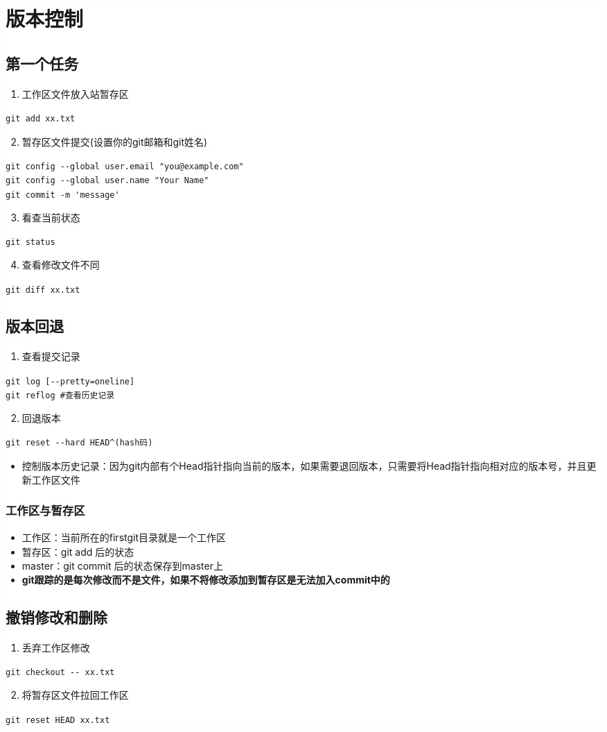 # 版本控制

## 第一个任务
1. 工作区文件放入站暂存区
  ```
  git add xx.txt
  ```

2. 暂存区文件提交(设置你的git邮箱和git姓名)
  ```
  git config --global user.email "you@example.com"
  git config --global user.name "Your Name"
  git commit -m 'message'
  ```

3. 看查当前状态
  ```
  git status
  ```

4. 查看修改文件不同
  ```
  git diff xx.txt
  ```

## 版本回退
1. 查看提交记录
  ```
  git log [--pretty=oneline]
  git reflog #查看历史记录
  ```

2. 回退版本
  ```
  git reset --hard HEAD^(hash码)
  ```

- 控制版本历史记录：因为git内部有个Head指针指向当前的版本，如果需要退回版本，只需要将Head指针指向相对应的版本号，并且更新工作区文件

### 工作区与暂存区
- 工作区：当前所在的firstgit目录就是一个工作区
- 暂存区：git add 后的状态
- master：git commit 后的状态保存到master上
- **git跟踪的是每次修改而不是文件，如果不将修改添加到暂存区是无法加入commit中的**

## 撤销修改和删除
1. 丢弃工作区修改
  ```
  git checkout -- xx.txt
  ```

2. 将暂存区文件拉回工作区
  ```
  git reset HEAD xx.txt
  ```
